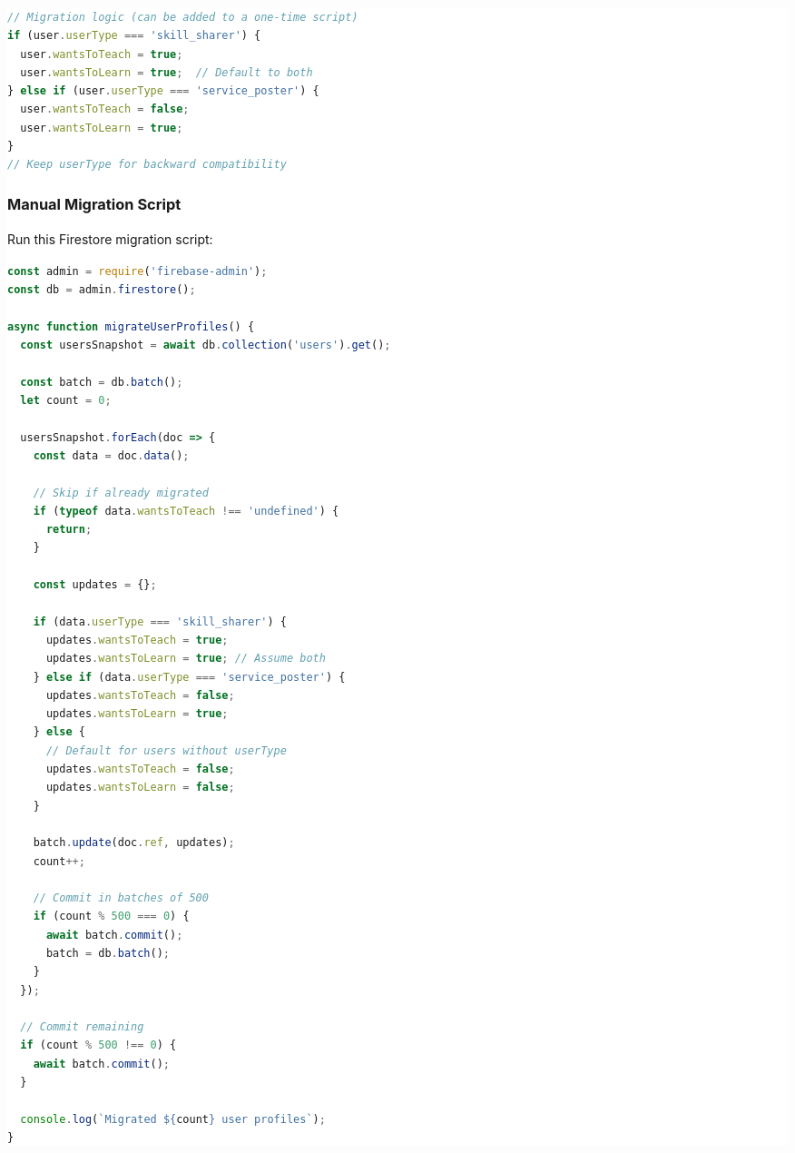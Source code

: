 ```javascript
// Migration logic (can be added to a one-time script)
if (user.userType === 'skill_sharer') {
  user.wantsToTeach = true;
  user.wantsToLearn = true;  // Default to both
} else if (user.userType === 'service_poster') {
  user.wantsToTeach = false;
  user.wantsToLearn = true;
}
// Keep userType for backward compatibility
```

### Manual Migration Script

Run this Firestore migration script:

```javascript
const admin = require('firebase-admin');
const db = admin.firestore();

async function migrateUserProfiles() {
  const usersSnapshot = await db.collection('users').get();
  
  const batch = db.batch();
  let count = 0;
  
  usersSnapshot.forEach(doc => {
    const data = doc.data();
    
    // Skip if already migrated
    if (typeof data.wantsToTeach !== 'undefined') {
      return;
    }
    
    const updates = {};
    
    if (data.userType === 'skill_sharer') {
      updates.wantsToTeach = true;
      updates.wantsToLearn = true; // Assume both
    } else if (data.userType === 'service_poster') {
      updates.wantsToTeach = false;
      updates.wantsToLearn = true;
    } else {
      // Default for users without userType
      updates.wantsToTeach = false;
      updates.wantsToLearn = false;
    }
    
    batch.update(doc.ref, updates);
    count++;
    
    // Commit in batches of 500
    if (count % 500 === 0) {
      await batch.commit();
      batch = db.batch();
    }
  });
  
  // Commit remaining
  if (count % 500 !== 0) {
    await batch.commit();
  }
  
  console.log(`Migrated ${count} user profiles`);
}
```